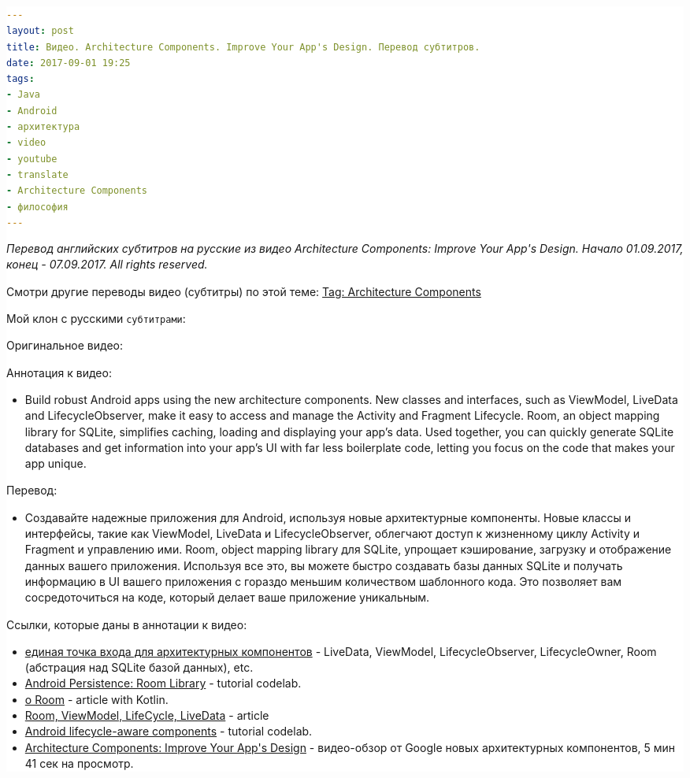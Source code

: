 ```yaml
---
layout: post
title: Видео. Architecture Components. Improve Your App's Design. Перевод субтитров.
date: 2017-09-01 19:25
tags:
- Java
- Android
- архитектура
- video
- youtube
- translate
- Architecture Components
- философия
---
```

*Перевод английских субтитров на русские из видео Architecture Components: Improve Your App's Design. Начало 01.09.2017, конец - 07.09.2017. All rights reserved.*

Смотри другие переводы видео (субтитры) по этой теме: <a href="https://ziginsider.github.io/tags/#Architecture+Components">Tag: Architecture Components</a>

Мой клон с русскими `субтитрами`:
<iframe width="560" height="315" src="https://www.youtube.com/embed/P_XPLT5ZwcE" frameborder="0" allowfullscreen></iframe>

Оригинальное видео:
<iframe width="560" height="315" src="https://www.youtube.com/embed/vOJCrbr144o" frameborder="0" allowfullscreen></iframe>

Аннотация к видео:

+ Build robust Android apps using the new architecture components. New classes and interfaces, such as ViewModel, LiveData and LifecycleObserver, make it easy to access and manage the Activity and Fragment Lifecycle. Room, an object mapping library for SQLite, simplifies caching, loading and displaying your app’s data. Used together, you can quickly generate SQLite databases and get information into your app’s UI with far less boilerplate code, letting you focus on the code that makes your app unique.

Перевод:
+ Создавайте надежные приложения для Android, используя новые архитектурные компоненты. Новые классы и интерфейсы, такие как ViewModel, LiveData и LifecycleObserver, облегчают доступ к жизненному циклу Activity и Fragment и управлению ими. Room, object mapping library для SQLite, упрощает кэширование, загрузку и отображение данных вашего приложения. Используя все это, вы можете быстро создавать базы данных SQLite и получать информацию в UI вашего приложения с гораздо меньшим количеством шаблонного кода. Это позволяет вам сосредоточиться на коде, который делает ваше приложение уникальным.

Ссылки, которые даны в аннотации к видео:
- <a href="https://goo.gl/po4gyH">единая точка входа для архитектурных компонентов</a> - LiveData, ViewModel, LifecycleObserver, LifecycleOwner, Room (абстрация над SQLite базой данных), etc.
- <a href="https://codelabs.developers.google.com/codelabs/android-persistence/#0">Android Persistence: Room Library</a> - tutorial codelab.
- <a href="https://medium.com/@tonyowen/a-room-with-a-view-getting-started-ec010f9f5448">о Room</a> - article with Kotlin.
- <a href="https://academy.realm.io/posts/android-architecture-components-and-realm/">Room, ViewModel, LifeCycle, LiveData</a> - article
- <a href="https://codelabs.developers.google.com/codelabs/android-lifecycles/#0">Android lifecycle-aware components</a> - tutorial codelab.
- <a href="https://www.youtube.com/watch?v=vOJCrbr144o">Architecture Components: Improve Your App's Design</a> - видео-обзор от Google новых архитектурных компонентов, 5 мин 41 сек на просмотр.
